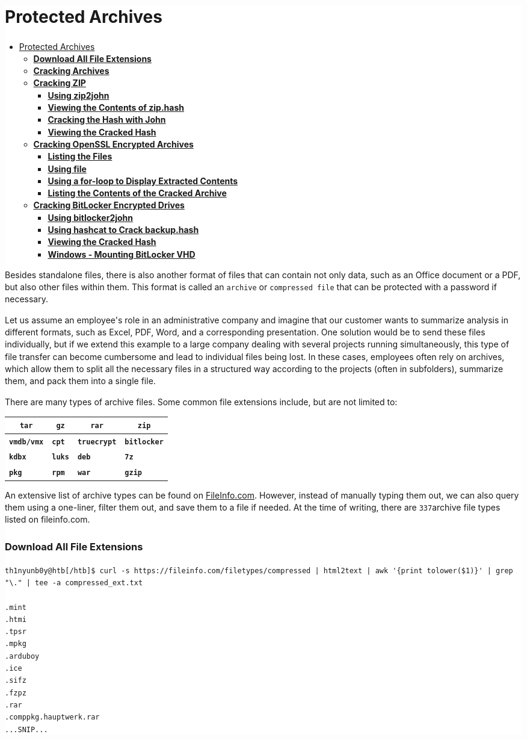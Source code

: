 # Protected Archives
- [Protected Archives](#protected-archives)
    - [**Download All File Extensions**](#download-all-file-extensions)
  - [**Cracking Archives**](#cracking-archives)
  - [**Cracking ZIP**](#cracking-zip)
    - [**Using zip2john**](#using-zip2john)
    - [**Viewing the Contents of zip.hash**](#viewing-the-contents-of-ziphash)
    - [**Cracking the Hash with John**](#cracking-the-hash-with-john)
    - [**Viewing the Cracked Hash**](#viewing-the-cracked-hash)
  - [**Cracking OpenSSL Encrypted Archives**](#cracking-openssl-encrypted-archives)
    - [**Listing the Files**](#listing-the-files)
    - [**Using file**](#using-file)
    - [**Using a for-loop to Display Extracted Contents**](#using-a-for-loop-to-display-extracted-contents)
    - [**Listing the Contents of the Cracked Archive**](#listing-the-contents-of-the-cracked-archive)
  - [**Cracking BitLocker Encrypted Drives**](#cracking-bitlocker-encrypted-drives)
    - [**Using bitlocker2john**](#using-bitlocker2john)
    - [**Using hashcat to Crack backup.hash**](#using-hashcat-to-crack-backuphash)
    - [**Viewing the Cracked Hash**](#viewing-the-cracked-hash-1)
    - [**Windows - Mounting BitLocker VHD**](#windows---mounting-bitlocker-vhd)

Besides standalone files, there is also another format of files that can contain not only data, such as an Office document or a PDF, but also other files within them. This format is called an `archive` or `compressed file` that can be protected with a password if necessary.

Let us assume an employee's role in an administrative company and imagine that our customer wants to summarize analysis in different formats, such as Excel, PDF, Word, and a corresponding presentation. One solution would be to send these files individually, but if we extend this example to a large company dealing with several projects running simultaneously, this type of file transfer can become cumbersome and lead to individual files being lost. In these cases, employees often rely on archives, which allow them to split all the necessary files in a structured way according to the projects (often in subfolders), summarize them, and pack them into a single file.

There are many types of archive files. Some common file extensions include, but are not limited to:

| **`tar`** | **`gz`** | **`rar`** | **`zip`** |
| --- | --- | --- | --- |
| **`vmdb/vmx`** | **`cpt`** | **`truecrypt`** | **`bitlocker`** |
| **`kdbx`** | **`luks`** | **`deb`** | **`7z`** |
| **`pkg`** | **`rpm`** | **`war`** | **`gzip`** |

An extensive list of archive types can be found on [FileInfo.com](https://fileinfo.com/filetypes/compressed). However, instead of manually typing them out, we can also query them using a one-liner, filter them out, and save them to a file if needed. At the time of writing, there are `337`archive file types listed on fileinfo.com.

### **Download All File Extensions**

```
th1nyunb0y@htb[/htb]$ curl -s https://fileinfo.com/filetypes/compressed | html2text | awk '{print tolower($1)}' | grep "\." | tee -a compressed_ext.txt

.mint
.htmi 
.tpsr
.mpkg  
.arduboy
.ice
.sifz 
.fzpz 
.rar     
.comppkg.hauptwerk.rar
...SNIP...
```